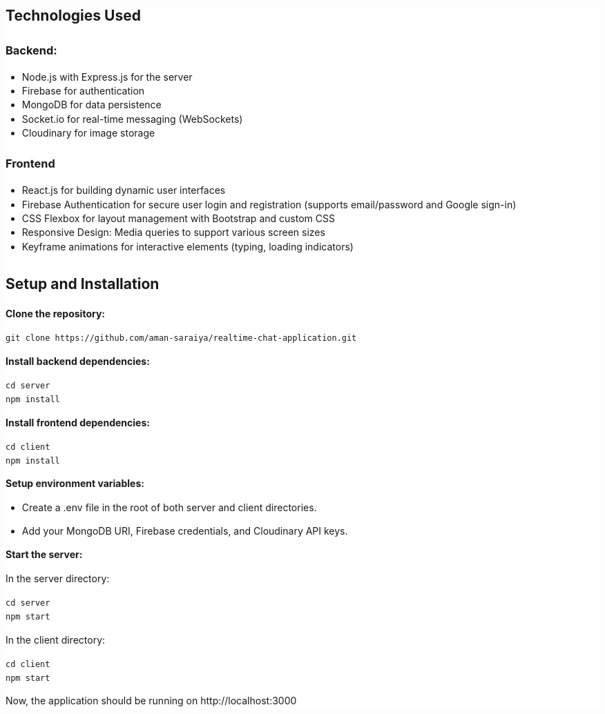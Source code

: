 ## Technologies Used

### Backend:

- Node.js with Express.js for the server
- Firebase for authentication
- MongoDB for data persistence
- Socket.io for real-time messaging (WebSockets)
- Cloudinary for image storage

### Frontend

- React.js for building dynamic user interfaces
- Firebase Authentication for secure user login and registration (supports email/password and Google sign-in)
- CSS Flexbox for layout management with Bootstrap and custom CSS
- Responsive Design: Media queries to support various screen sizes
- Keyframe animations for interactive elements (typing, loading indicators)

## Setup and Installation

<b>Clone the repository:</b>

    git clone https://github.com/aman-saraiya/realtime-chat-application.git

<b>Install backend dependencies:</b>

    cd server
    npm install

<b>Install frontend dependencies:</b>

    cd client
    npm install

<b>Setup environment variables:</b>

- Create a .env file in the root of both server and client directories.

- Add your MongoDB URI, Firebase credentials, and Cloudinary API keys.

<b>Start the server:</b>

In the server directory:

    cd server
    npm start

In the client directory:

    cd client
    npm start

Now, the application should be running on http://localhost:3000
